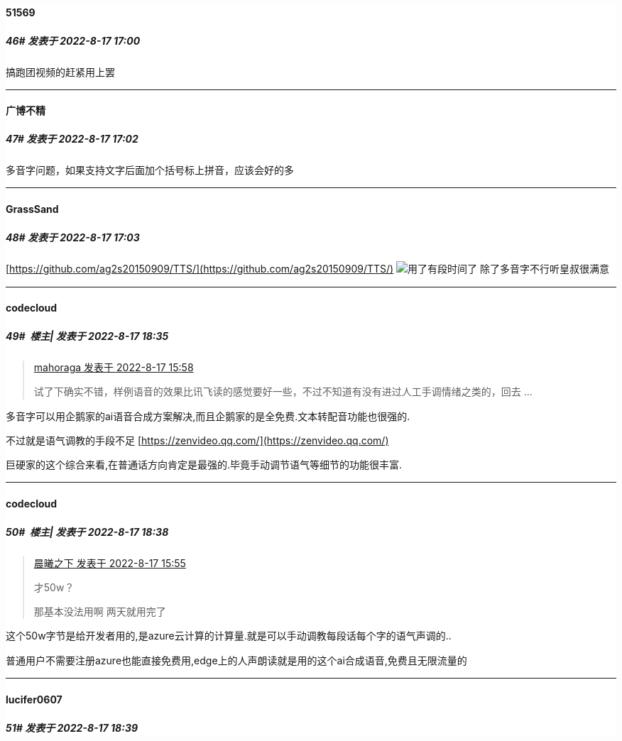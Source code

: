 ####  51569  
##### 46#       发表于 2022-8-17 17:00

搞跑团视频的赶紧用上罢

*****

####  广博不精  
##### 47#       发表于 2022-8-17 17:02

多音字问题，如果支持文字后面加个括号标上拼音，应该会好的多

*****

####  GrassSand  
##### 48#       发表于 2022-8-17 17:03

[https://github.com/ag2s20150909/TTS/](https://github.com/ag2s20150909/TTS/)
<img src="https://static.saraba1st.com/image/smiley/face2017/077.png" referrerpolicy="no-referrer">用了有段时间了 除了多音字不行听皇叔很满意

*****

####  codecloud  
##### 49#         楼主| 发表于 2022-8-17 18:35

<blockquote><a href="httphttps://bbs.saraba1st.com/2b/forum.php?mod=redirect&amp;goto=findpost&amp;pid=57105004&amp;ptid=2087403" target="_blank">mahoraga 发表于 2022-8-17 15:58</a>

试了下确实不错，样例语音的效果比讯飞读的感觉要好一些，不过不知道有没有进过人工手调情绪之类的，回去 ...</blockquote>
多音字可以用企鹅家的ai语音合成方案解决,而且企鹅家的是全免费.文本转配音功能也很强的.

不过就是语气调教的手段不足
[https://zenvideo.qq.com/](https://zenvideo.qq.com/)

巨硬家的这个综合来看,在普通话方向肯定是最强的.毕竟手动调节语气等细节的功能很丰富.

*****

####  codecloud  
##### 50#         楼主| 发表于 2022-8-17 18:38

<blockquote><a href="httphttps://bbs.saraba1st.com/2b/forum.php?mod=redirect&amp;goto=findpost&amp;pid=57104935&amp;ptid=2087403" target="_blank">晨曦之下 发表于 2022-8-17 15:55</a>

才50w？

那基本没法用啊 两天就用完了</blockquote>
这个50w字节是给开发者用的,是azure云计算的计算量.就是可以手动调教每段话每个字的语气声调的..

普通用户不需要注册azure也能直接免费用,edge上的人声朗读就是用的这个ai合成语音,免费且无限流量的

*****

####  lucifer0607  
##### 51#       发表于 2022-8-17 18:39
